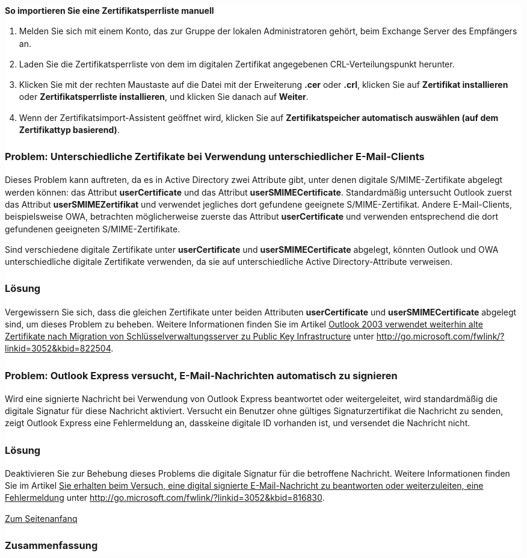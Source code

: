 **So importieren Sie eine Zertifikatsperrliste manuell**

1.  Melden Sie sich mit einem Konto, das zur Gruppe der lokalen Administratoren gehört, beim Exchange Server des Empfängers an.

2.  Laden Sie die Zertifikatsperrliste von dem im digitalen Zertifikat angegebenen CRL-Verteilungspunkt herunter.

3.  Klicken Sie mit der rechten Maustaste auf die Datei mit der Erweiterung **.cer** oder **.crl**, klicken Sie auf **Zertifikat installieren** oder **Zertifikatsperrliste installieren**, und klicken Sie danach auf **Weiter**.

4.  Wenn der Zertifikatsimport-Assistent geöffnet wird, klicken Sie auf **Zertifikatspeicher automatisch auswählen (auf dem Zertifikattyp basierend)**.

### Problem: Unterschiedliche Zertifikate bei Verwendung unterschiedlicher E-Mail-Clients

Dieses Problem kann auftreten, da es in Active Directory zwei Attribute gibt, unter denen digitale S/MIME-Zertifikate abgelegt werden können: das Attribut **userCertificate** und das Attribut **userSMIMECertificate**. Standardmäßig untersucht Outlook zuerst das Attribut **userSMIMEZertifikat** und verwendet jegliches dort gefundene geeignete S/MIME-Zertifikat. Andere E-Mail-Clients, beispielsweise OWA, betrachten möglicherweise zuerste das Attribut **userCertificate** und verwenden entsprechend die dort gefundenen geeigneten S/MIME-Zertifikate.

Sind verschiedene digitale Zertifikate unter **userCertificate** und **userSMIMECertificate** abgelegt, könnten Outlook und OWA unterschiedliche digitale Zertifikate verwenden, da sie auf unterschiedliche Active Directory-Attribute verweisen.

### Lösung

Vergewissern Sie sich, dass die gleichen Zertifikate unter beiden Attributen **userCertificate** und **userSMIMECertificate** abgelegt sind, um dieses Problem zu beheben. Weitere Informationen finden Sie im Artikel [Outlook 2003 verwendet weiterhin alte Zertifikate nach Migration von Schlüsselverwaltungsserver zu Public Key Infrastructure](http://go.microsoft.com/fwlink/?linkid=3052&kbid=822504) unter http://go.microsoft.com/fwlink/?linkid=3052&kbid=822504.

### Problem: Outlook Express versucht, E-Mail-Nachrichten automatisch zu signieren

Wird eine signierte Nachricht bei Verwendung von Outlook Express beantwortet oder weitergeleitet, wird standardmäßig die digitale Signatur für diese Nachricht aktiviert. Versucht ein Benutzer ohne gültiges Signaturzertifikat die Nachricht zu senden, zeigt Outlook Express eine Fehlermeldung an, dasskeine digitale ID vorhanden ist, und versendet die Nachricht nicht.

### Lösung

Deaktivieren Sie zur Behebung dieses Problems die digitale Signatur für die betroffene Nachricht. Weitere Informationen finden Sie im Artikel [Sie erhalten beim Versuch, eine digital signierte E-Mail-Nachricht zu beantworten oder weiterzuleiten, eine Fehlermeldung](http://go.microsoft.com/fwlink/?linkid=3052&kbid=816830) unter http://go.microsoft.com/fwlink/?linkid=3052&kbid=816830.

[](#mainsection)[Zum Seitenanfanq](#mainsection)

### Zusammenfassung
